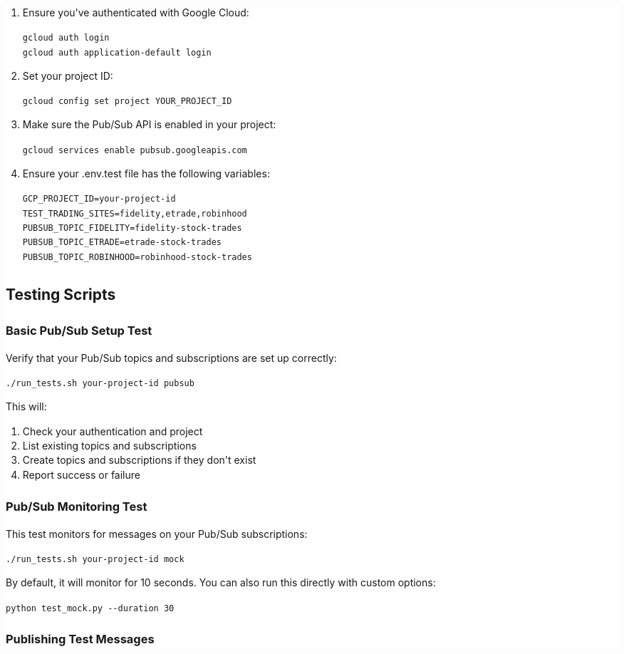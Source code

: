 1. Ensure you've authenticated with Google Cloud:
   ```
   gcloud auth login
   gcloud auth application-default login
   ```

2. Set your project ID:
   ```
   gcloud config set project YOUR_PROJECT_ID
   ```

3. Make sure the Pub/Sub API is enabled in your project:
   ```
   gcloud services enable pubsub.googleapis.com
   ```

4. Ensure your .env.test file has the following variables:
   ```
   GCP_PROJECT_ID=your-project-id
   TEST_TRADING_SITES=fidelity,etrade,robinhood
   PUBSUB_TOPIC_FIDELITY=fidelity-stock-trades
   PUBSUB_TOPIC_ETRADE=etrade-stock-trades
   PUBSUB_TOPIC_ROBINHOOD=robinhood-stock-trades
   ```

## Testing Scripts

### Basic Pub/Sub Setup Test

Verify that your Pub/Sub topics and subscriptions are set up correctly:

```
./run_tests.sh your-project-id pubsub
```

This will:
1. Check your authentication and project
2. List existing topics and subscriptions
3. Create topics and subscriptions if they don't exist
4. Report success or failure

### Pub/Sub Monitoring Test

This test monitors for messages on your Pub/Sub subscriptions:

```
./run_tests.sh your-project-id mock
```

By default, it will monitor for 10 seconds. You can also run this directly with custom options:

```
python test_mock.py --duration 30
```

### Publishing Test Messages
